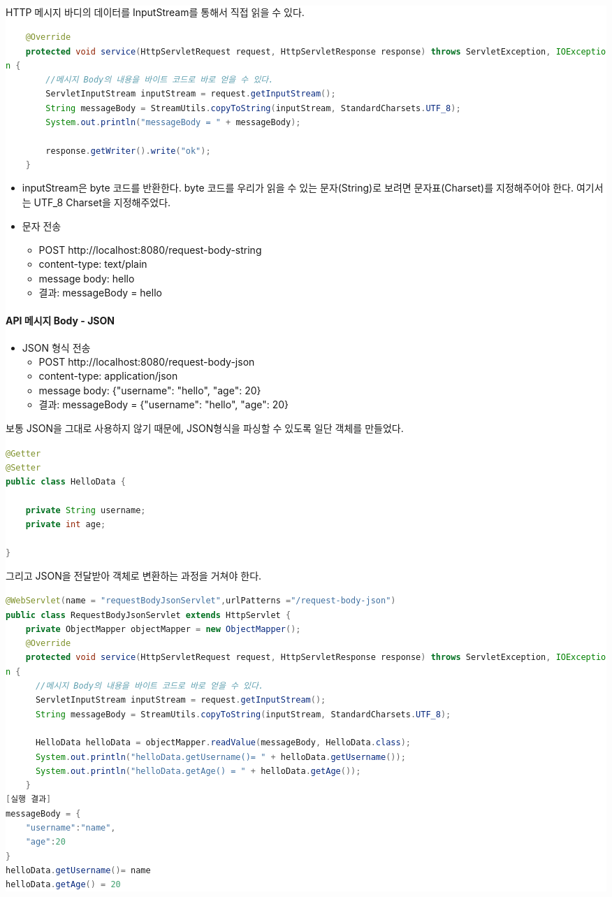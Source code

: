HTTP 메시지 바디의 데이터를 InputStream를 통해서 직접 읽을 수 있다.
```java
    @Override
    protected void service(HttpServletRequest request, HttpServletResponse response) throws ServletException, IOException {
        //메시지 Body의 내용을 바이트 코드로 바로 얻을 수 있다.
        ServletInputStream inputStream = request.getInputStream();
        String messageBody = StreamUtils.copyToString(inputStream, StandardCharsets.UTF_8);
        System.out.println("messageBody = " + messageBody);

        response.getWriter().write("ok");
    }
```

- inputStream은 byte 코드를 반환한다. byte 코드를 우리가 읽을 수 있는 문자(String)로 보려면 문자표(Charset)를 지정해주어야 한다. 
여기서는 UTF_8 Charset을 지정해주었다.

- 문자 전송
  - POST http://localhost:8080/request-body-string 
  - content-type: text/plain
  - message body: hello
  - 결과: messageBody = hello


#### API 메시지 Body - JSON

- JSON 형식 전송
  - POST http://localhost:8080/request-body-json 
  - content-type: application/json
  - message body: {"username": "hello", "age": 20} 
  - 결과: messageBody = {"username": "hello", "age": 20}

보통 JSON을 그대로 사용하지 않기 때문에, JSON형식을 파싱할 수 있도록 
일단 객체를 만들었다.
```java
@Getter
@Setter
public class HelloData {

    private String username;
    private int age;

}
```
그리고 JSON을 전달받아 객체로 변환하는 과정을 거쳐야 한다.
```java
@WebServlet(name = "requestBodyJsonServlet",urlPatterns ="/request-body-json")
public class RequestBodyJsonServlet extends HttpServlet {
    private ObjectMapper objectMapper = new ObjectMapper();
    @Override
    protected void service(HttpServletRequest request, HttpServletResponse response) throws ServletException, IOException {
      //메시지 Body의 내용을 바이트 코드로 바로 얻을 수 있다.
      ServletInputStream inputStream = request.getInputStream();
      String messageBody = StreamUtils.copyToString(inputStream, StandardCharsets.UTF_8);

      HelloData helloData = objectMapper.readValue(messageBody, HelloData.class);
      System.out.println("helloData.getUsername()= " + helloData.getUsername());
      System.out.println("helloData.getAge() = " + helloData.getAge());
    }
[실행 결과]
messageBody = {
    "username":"name",
    "age":20
}
helloData.getUsername()= name
helloData.getAge() = 20
```
